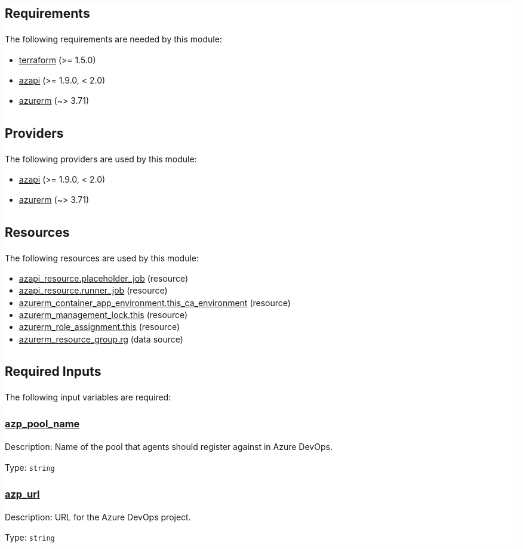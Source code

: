 
## Requirements

The following requirements are needed by this module:

- <a name="requirement_terraform"></a> [terraform](#requirement\_terraform) (>= 1.5.0)

- <a name="requirement_azapi"></a> [azapi](#requirement\_azapi) (>= 1.9.0, < 2.0)

- <a name="requirement_azurerm"></a> [azurerm](#requirement\_azurerm) (~> 3.71)

## Providers

The following providers are used by this module:

- <a name="provider_azapi"></a> [azapi](#provider\_azapi) (>= 1.9.0, < 2.0)

- <a name="provider_azurerm"></a> [azurerm](#provider\_azurerm) (~> 3.71)

## Resources

The following resources are used by this module:

- [azapi_resource.placeholder_job](https://registry.terraform.io/providers/Azure/azapi/latest/docs/resources/resource) (resource)
- [azapi_resource.runner_job](https://registry.terraform.io/providers/Azure/azapi/latest/docs/resources/resource) (resource)
- [azurerm_container_app_environment.this_ca_environment](https://registry.terraform.io/providers/hashicorp/azurerm/latest/docs/resources/container_app_environment) (resource)
- [azurerm_management_lock.this](https://registry.terraform.io/providers/hashicorp/azurerm/latest/docs/resources/management_lock) (resource)
- [azurerm_role_assignment.this](https://registry.terraform.io/providers/hashicorp/azurerm/latest/docs/resources/role_assignment) (resource)
- [azurerm_resource_group.rg](https://registry.terraform.io/providers/hashicorp/azurerm/latest/docs/data-sources/resource_group) (data source)


## Required Inputs

The following input variables are required:

### <a name="input_azp_pool_name"></a> [azp\_pool\_name](#input\_azp\_pool\_name)

Description: Name of the pool that agents should register against in Azure DevOps.

Type: `string`

### <a name="input_azp_url"></a> [azp\_url](#input\_azp\_url)

Description: URL for the Azure DevOps project.

Type: `string`
